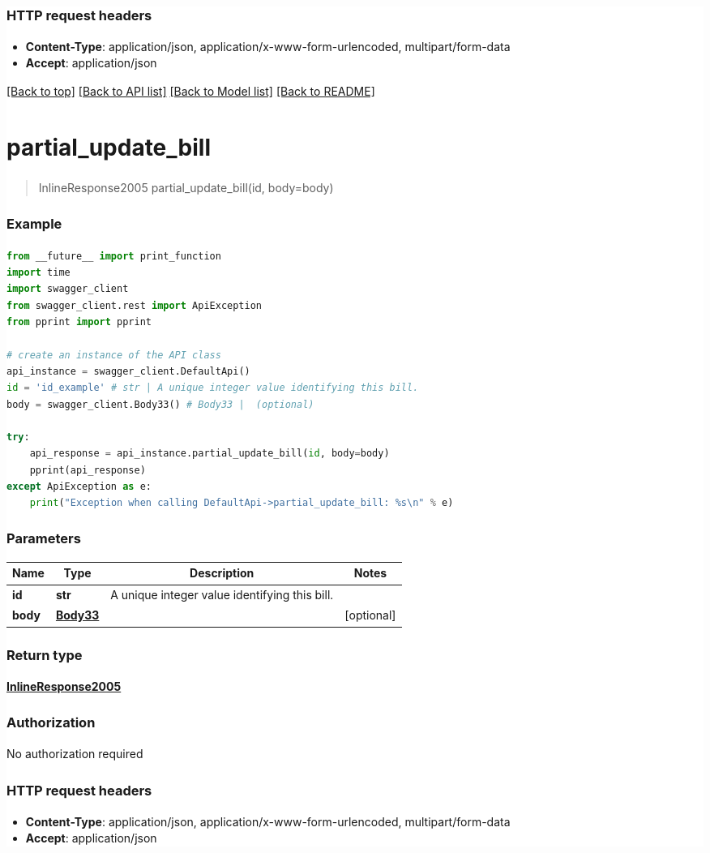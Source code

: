 ### HTTP request headers

 - **Content-Type**: application/json, application/x-www-form-urlencoded, multipart/form-data
 - **Accept**: application/json

[[Back to top]](#) [[Back to API list]](../README.md#documentation-for-api-endpoints) [[Back to Model list]](../README.md#documentation-for-models) [[Back to README]](../README.md)

# **partial_update_bill**
> InlineResponse2005 partial_update_bill(id, body=body)



### Example
```python
from __future__ import print_function
import time
import swagger_client
from swagger_client.rest import ApiException
from pprint import pprint

# create an instance of the API class
api_instance = swagger_client.DefaultApi()
id = 'id_example' # str | A unique integer value identifying this bill.
body = swagger_client.Body33() # Body33 |  (optional)

try:
    api_response = api_instance.partial_update_bill(id, body=body)
    pprint(api_response)
except ApiException as e:
    print("Exception when calling DefaultApi->partial_update_bill: %s\n" % e)
```

### Parameters

Name | Type | Description  | Notes
------------- | ------------- | ------------- | -------------
 **id** | **str**| A unique integer value identifying this bill. | 
 **body** | [**Body33**](Body33.md)|  | [optional] 

### Return type

[**InlineResponse2005**](InlineResponse2005.md)

### Authorization

No authorization required

### HTTP request headers

 - **Content-Type**: application/json, application/x-www-form-urlencoded, multipart/form-data
 - **Accept**: application/json
